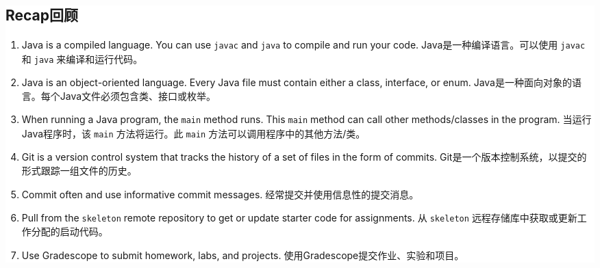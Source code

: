 Recap回顾
-------

1. Java is a compiled language. You can use `javac` and `java` to compile and run your code.
Java是一种编译语言。可以使用 `javac` 和 `java` 来编译和运行代码。

2. Java is an object-oriented language. Every Java file must contain either a class, interface, or enum.
Java是一种面向对象的语言。每个Java文件必须包含类、接口或枚举。

3. When running a Java program, the `main` method runs. This `main` method can call other methods/classes in the program.
当运行Java程序时，该 `main` 方法将运行。此 `main` 方法可以调用程序中的其他方法/类。

4. Git is a version control system that tracks the history of a set of files in the form of commits.
Git是一个版本控制系统，以提交的形式跟踪一组文件的历史。

5. Commit often and use informative commit messages.
经常提交并使用信息性的提交消息。

6. Pull from the `skeleton` remote repository to get or update starter code for assignments.
从 `skeleton` 远程存储库中获取或更新工作分配的启动代码。

7. Use Gradescope to submit homework, labs, and projects.
使用Gradescope提交作业、实验和项目。
